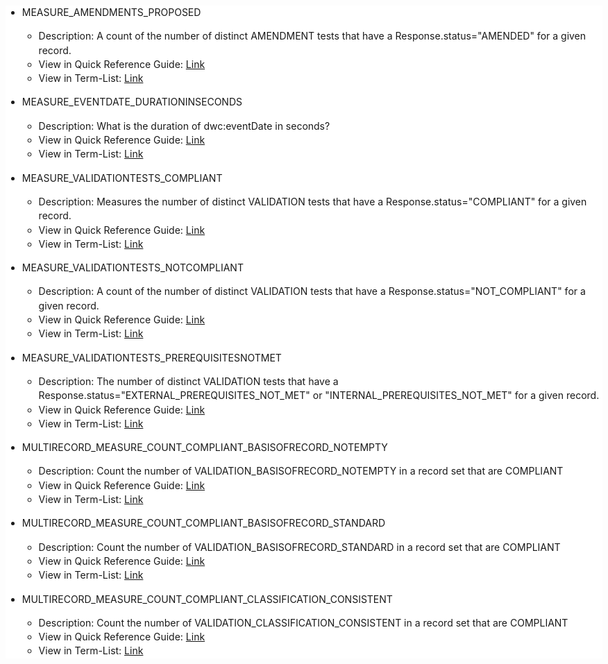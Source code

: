 - <a id="bdqcore_03049fe5-a575-404f-b564-ae63f5a1cf8b"></a>MEASURE_AMENDMENTS_PROPOSED
  - Description: A count of the number of distinct AMENDMENT tests that have a Response.status="AMENDED" for a given record.
  - View in Quick Reference Guide: [Link](../guide/bdqcore/index.md#bdqcore:03049fe5-a575-404f-b564-ae63f5a1cf8b)
  - View in Term-List: [Link](../list/bdqcore/index.md#bdqcore:03049fe5-a575-404f-b564-ae63f5a1cf8b)

- <a id="bdqcore_56b6c695-adf1-418e-95d2-da04cad7be53"></a>MEASURE_EVENTDATE_DURATIONINSECONDS
  - Description: What is the duration of dwc:eventDate in seconds?
  - View in Quick Reference Guide: [Link](../guide/bdqcore/index.md#bdqcore:56b6c695-adf1-418e-95d2-da04cad7be53)
  - View in Term-List: [Link](../list/bdqcore/index.md#bdqcore:56b6c695-adf1-418e-95d2-da04cad7be53)

- <a id="bdqcore_45fb49eb-4a1b-4b49-876f-15d5034dfc73"></a>MEASURE_VALIDATIONTESTS_COMPLIANT
  - Description: Measures the number of distinct VALIDATION tests that have a Response.status="COMPLIANT" for a given record.
  - View in Quick Reference Guide: [Link](../guide/bdqcore/index.md#bdqcore:45fb49eb-4a1b-4b49-876f-15d5034dfc73)
  - View in Term-List: [Link](../list/bdqcore/index.md#bdqcore:45fb49eb-4a1b-4b49-876f-15d5034dfc73)

- <a id="bdqcore_453844ae-9df4-439f-8e24-c52498eca84a"></a>MEASURE_VALIDATIONTESTS_NOTCOMPLIANT
  - Description: A count of the number of distinct VALIDATION tests that have a Response.status="NOT_COMPLIANT" for a given record.
  - View in Quick Reference Guide: [Link](../guide/bdqcore/index.md#bdqcore:453844ae-9df4-439f-8e24-c52498eca84a)
  - View in Term-List: [Link](../list/bdqcore/index.md#bdqcore:453844ae-9df4-439f-8e24-c52498eca84a)

- <a id="bdqcore_49a94636-a562-4e6b-803c-665c80628a3d"></a>MEASURE_VALIDATIONTESTS_PREREQUISITESNOTMET
  - Description: The number of distinct VALIDATION tests that have a Response.status="EXTERNAL_PREREQUISITES_NOT_MET" or "INTERNAL_PREREQUISITES_NOT_MET" for a given record.
  - View in Quick Reference Guide: [Link](../guide/bdqcore/index.md#bdqcore:49a94636-a562-4e6b-803c-665c80628a3d)
  - View in Term-List: [Link](../list/bdqcore/index.md#bdqcore:49a94636-a562-4e6b-803c-665c80628a3d)

- <a id="bdqcore_b60c8c58-0137-4b6a-97e9-57d8ca5cf248"></a>MULTIRECORD_MEASURE_COUNT_COMPLIANT_BASISOFRECORD_NOTEMPTY
  - Description: Count the number of VALIDATION_BASISOFRECORD_NOTEMPTY in a record set that are COMPLIANT
  - View in Quick Reference Guide: [Link](../guide/bdqcore/index.md#bdqcore:b60c8c58-0137-4b6a-97e9-57d8ca5cf248)
  - View in Term-List: [Link](../list/bdqcore/index.md#bdqcore:b60c8c58-0137-4b6a-97e9-57d8ca5cf248)

- <a id="bdqcore_f5dd74bd-6a22-4792-b675-c7ccf2a2c103"></a>MULTIRECORD_MEASURE_COUNT_COMPLIANT_BASISOFRECORD_STANDARD
  - Description: Count the number of VALIDATION_BASISOFRECORD_STANDARD in a record set that are COMPLIANT
  - View in Quick Reference Guide: [Link](../guide/bdqcore/index.md#bdqcore:f5dd74bd-6a22-4792-b675-c7ccf2a2c103)
  - View in Term-List: [Link](../list/bdqcore/index.md#bdqcore:f5dd74bd-6a22-4792-b675-c7ccf2a2c103)

- <a id="bdqcore_a56fb342-c8ee-4611-8aab-e6c6357e8875"></a>MULTIRECORD_MEASURE_COUNT_COMPLIANT_CLASSIFICATION_CONSISTENT
  - Description: Count the number of VALIDATION_CLASSIFICATION_CONSISTENT in a record set that are COMPLIANT
  - View in Quick Reference Guide: [Link](../guide/bdqcore/index.md#bdqcore:a56fb342-c8ee-4611-8aab-e6c6357e8875)
  - View in Term-List: [Link](../list/bdqcore/index.md#bdqcore:a56fb342-c8ee-4611-8aab-e6c6357e8875)

